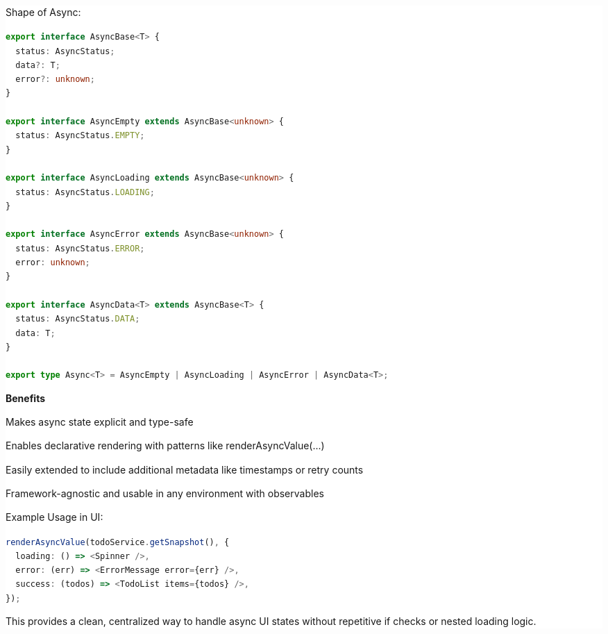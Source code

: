 Shape of Async<T>:

```ts
export interface AsyncBase<T> {
  status: AsyncStatus;
  data?: T;
  error?: unknown;
}

export interface AsyncEmpty extends AsyncBase<unknown> {
  status: AsyncStatus.EMPTY;
}

export interface AsyncLoading extends AsyncBase<unknown> {
  status: AsyncStatus.LOADING;
}

export interface AsyncError extends AsyncBase<unknown> {
  status: AsyncStatus.ERROR;
  error: unknown;
}

export interface AsyncData<T> extends AsyncBase<T> {
  status: AsyncStatus.DATA;
  data: T;
}

export type Async<T> = AsyncEmpty | AsyncLoading | AsyncError | AsyncData<T>;
```

**Benefits**

Makes async state explicit and type-safe

Enables declarative rendering with patterns like renderAsyncValue(...)

Easily extended to include additional metadata like timestamps or retry counts

Framework-agnostic and usable in any environment with observables

Example Usage in UI:

```ts
renderAsyncValue(todoService.getSnapshot(), {
  loading: () => <Spinner />,
  error: (err) => <ErrorMessage error={err} />,
  success: (todos) => <TodoList items={todos} />,
});
```

This provides a clean, centralized way to handle async UI states without repetitive if checks or nested loading logic.
